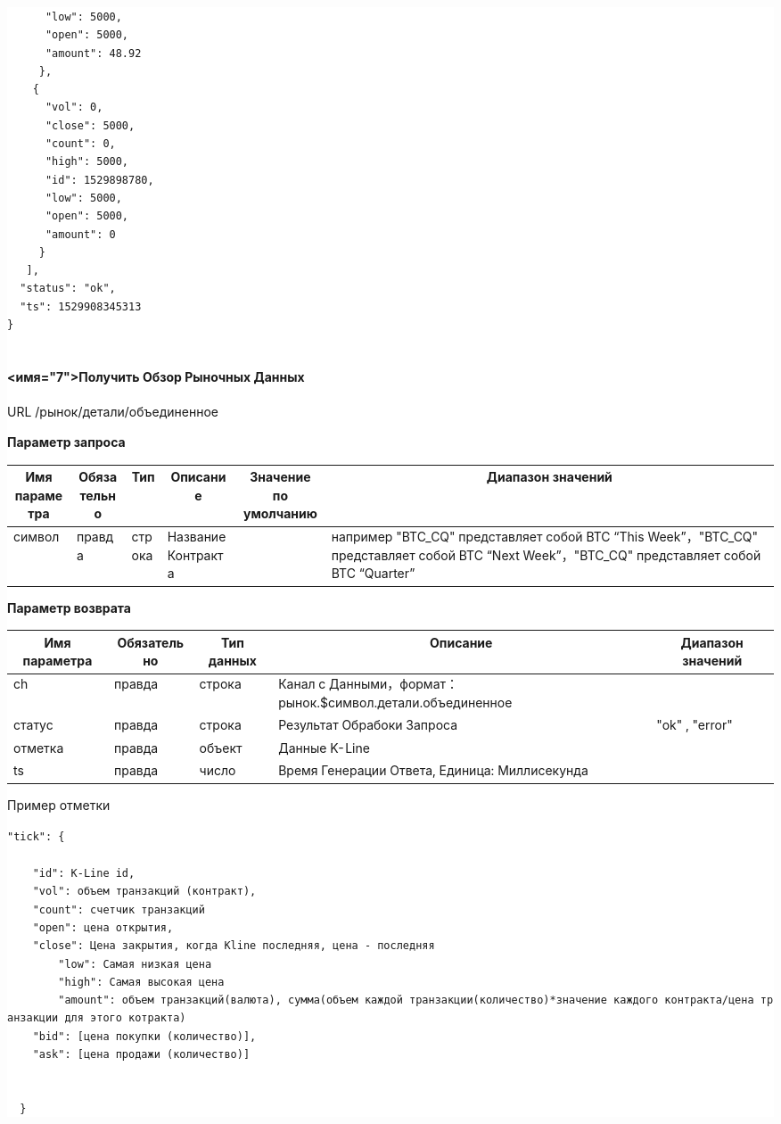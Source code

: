 ```
      "low": 5000,
      "open": 5000,
      "amount": 48.92
     },
    {
      "vol": 0,
      "close": 5000,
      "count": 0,
      "high": 5000,
      "id": 1529898780,
      "low": 5000,
      "open": 5000,
      "amount": 0
     }
   ],
  "status": "ok",
  "ts": 1529908345313
}


```
####  <имя="7">Получить Обзор Рыночных Данных </a>


URL
/рынок/детали/объединенное


**Параметр запроса**

| **Имя параметра** | **Обязательно** | **Тип** | **Описание**      | **Значение по умолчанию** | **Диапазон значений**                                              |
| ------------------ | ------------- | -------- | ------------- | ----------- | ------------------------------------------------------------ |
| символ            | правда          | строка   | Название Контракта |             | например "BTC_CQ" представляет собой BTC “This Week”，"BTC_CQ" представляет собой BTC “Next Week”，"BTC_CQ" представляет собой BTC “Quarter” |


**Параметр возврата**

| **Имя параметра** | **Обязательно** | **Тип данных** | **Описание**                                                     | **Диапазон значений** |
| ------------------ | ------------- | ------------- | ------------------------------------------------------------ | --------------- |
| ch                 | правда          | строка        | Канал с Данными，формат： рынок.$символ.детали.объединенное |                 |
| статус             | правда          | строка        | Результат Обрабоки Запроса                                    | "ok" , "error"  |
| отметка               | правда          | объект        | Данные K-Line                                                  |                 |
| ts                 | правда          | число        | Время Генерации Ответа, Единица: Миллисекунда                |                 |


Пример отметки
```
"tick": {
 
    "id": K-Line id,
    "vol": объем транзакций (контракт),
    "count": счетчик транзакций
    "open": цена открытия,
    "close": Цена закрытия, когда Kline последняя, цена - последняя 
        "low": Самая низкая цена
        "high": Самая высокая цена
        "amount": объем транзакций(валюта), сумма(объем каждой транзакции(количество)*значение каждого контракта/цена транзакции для этого котракта)
    "bid": [цена покупки (количество)],
    "ask": [цена продажи (количество)]


  }
```